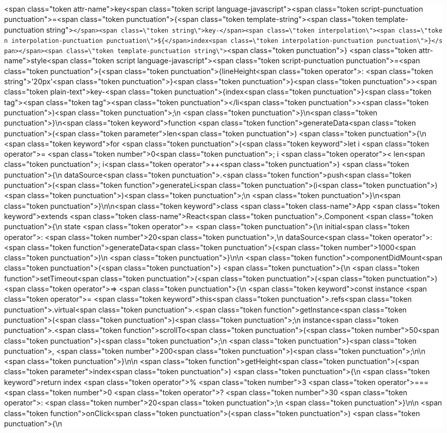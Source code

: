<span class=\"token attr-name\">key</span><span class=\"token script language-javascript\"><span class=\"token script-punctuation punctuation\">=</span><span class=\"token punctuation\">{</span><span class=\"token template-string\"><span class=\"token template-punctuation string\">`</span><span class=\"token string\">key-</span><span class=\"token interpolation\"><span class=\"token interpolation-punctuation punctuation\">${</span>index<span class=\"token interpolation-punctuation punctuation\">}</span></span><span class=\"token template-punctuation string\">`</span></span><span class=\"token punctuation\">}</span></span> <span class=\"token attr-name\">style</span><span class=\"token script language-javascript\"><span class=\"token script-punctuation punctuation\">=</span><span class=\"token punctuation\">{</span><span class=\"token punctuation\">{</span>lineHeight<span class=\"token operator\">:</span> <span class=\"token string\">'20px'</span><span class=\"token punctuation\">}</span><span class=\"token punctuation\">}</span></span><span class=\"token punctuation\">></span></span><span class=\"token plain-text\">key-</span><span class=\"token punctuation\">{</span>index<span class=\"token punctuation\">}</span><span class=\"token tag\"><span class=\"token tag\"><span class=\"token punctuation\">&lt;/</span>li</span><span class=\"token punctuation\">></span></span><span class=\"token punctuation\">)</span><span class=\"token punctuation\">;</span>\n    <span class=\"token punctuation\">}</span>\n<span class=\"token punctuation\">}</span>\n<span class=\"token keyword\">function</span> <span class=\"token function\">generateData</span><span class=\"token punctuation\">(</span><span class=\"token parameter\">len</span><span class=\"token punctuation\">)</span> <span class=\"token punctuation\">{</span>\n    <span class=\"token keyword\">for</span> <span class=\"token punctuation\">(</span><span class=\"token keyword\">let</span> i <span class=\"token operator\">=</span> <span class=\"token number\">0</span><span class=\"token punctuation\">;</span> i <span class=\"token operator\">&lt;</span> len<span class=\"token punctuation\">;</span> i<span class=\"token operator\">++</span><span class=\"token punctuation\">)</span> <span class=\"token punctuation\">{</span>\n        dataSource<span class=\"token punctuation\">.</span><span class=\"token function\">push</span><span class=\"token punctuation\">(</span><span class=\"token function\">generateLi</span><span class=\"token punctuation\">(</span>i<span class=\"token punctuation\">)</span><span class=\"token punctuation\">)</span><span class=\"token punctuation\">;</span>\n    <span class=\"token punctuation\">}</span>\n<span class=\"token punctuation\">}</span>\n\n<span class=\"token keyword\">class</span> <span class=\"token class-name\">App</span> <span class=\"token keyword\">extends</span> <span class=\"token class-name\">React<span class=\"token punctuation\">.</span>Component</span> <span class=\"token punctuation\">{</span>\n    state <span class=\"token operator\">=</span> <span class=\"token punctuation\">{</span>\n        initial<span class=\"token operator\">:</span> <span class=\"token number\">20</span><span class=\"token punctuation\">,</span>\n        dataSource<span class=\"token operator\">:</span> <span class=\"token function\">generateData</span><span class=\"token punctuation\">(</span><span class=\"token number\">1000</span><span class=\"token punctuation\">)</span>\n    <span class=\"token punctuation\">}</span>\n\n    <span class=\"token function\">componentDidMount</span><span class=\"token punctuation\">(</span><span class=\"token punctuation\">)</span> <span class=\"token punctuation\">{</span>\n        <span class=\"token function\">setTimeout</span><span class=\"token punctuation\">(</span><span class=\"token punctuation\">(</span><span class=\"token punctuation\">)</span> <span class=\"token operator\">=></span> <span class=\"token punctuation\">{</span>\n            <span class=\"token keyword\">const</span> instance <span class=\"token operator\">=</span> <span class=\"token keyword\">this</span><span class=\"token punctuation\">.</span>refs<span class=\"token punctuation\">.</span>virtual<span class=\"token punctuation\">.</span><span class=\"token function\">getInstance</span><span class=\"token punctuation\">(</span><span class=\"token punctuation\">)</span><span class=\"token punctuation\">;</span>\n            instance<span class=\"token punctuation\">.</span><span class=\"token function\">scrollTo</span><span class=\"token punctuation\">(</span><span class=\"token number\">50</span><span class=\"token punctuation\">)</span><span class=\"token punctuation\">;</span>\n        <span class=\"token punctuation\">}</span><span class=\"token punctuation\">,</span> <span class=\"token number\">200</span><span class=\"token punctuation\">)</span><span class=\"token punctuation\">;</span>\n\n    <span class=\"token punctuation\">}</span>\n\n    <span class=\"token function\">getHeight</span><span class=\"token punctuation\">(</span><span class=\"token parameter\">index</span><span class=\"token punctuation\">)</span> <span class=\"token punctuation\">{</span>\n        <span class=\"token keyword\">return</span> index <span class=\"token operator\">%</span> <span class=\"token number\">3</span> <span class=\"token operator\">===</span> <span class=\"token number\">0</span> <span class=\"token operator\">?</span> <span class=\"token number\">30</span> <span class=\"token operator\">:</span> <span class=\"token number\">20</span><span class=\"token punctuation\">;</span>\n    <span class=\"token punctuation\">}</span>\n\n    <span class=\"token function\">onClick</span><span class=\"token punctuation\">(</span><span class=\"token punctuation\">)</span> <span class=\"token punctuation\">{</span>\n